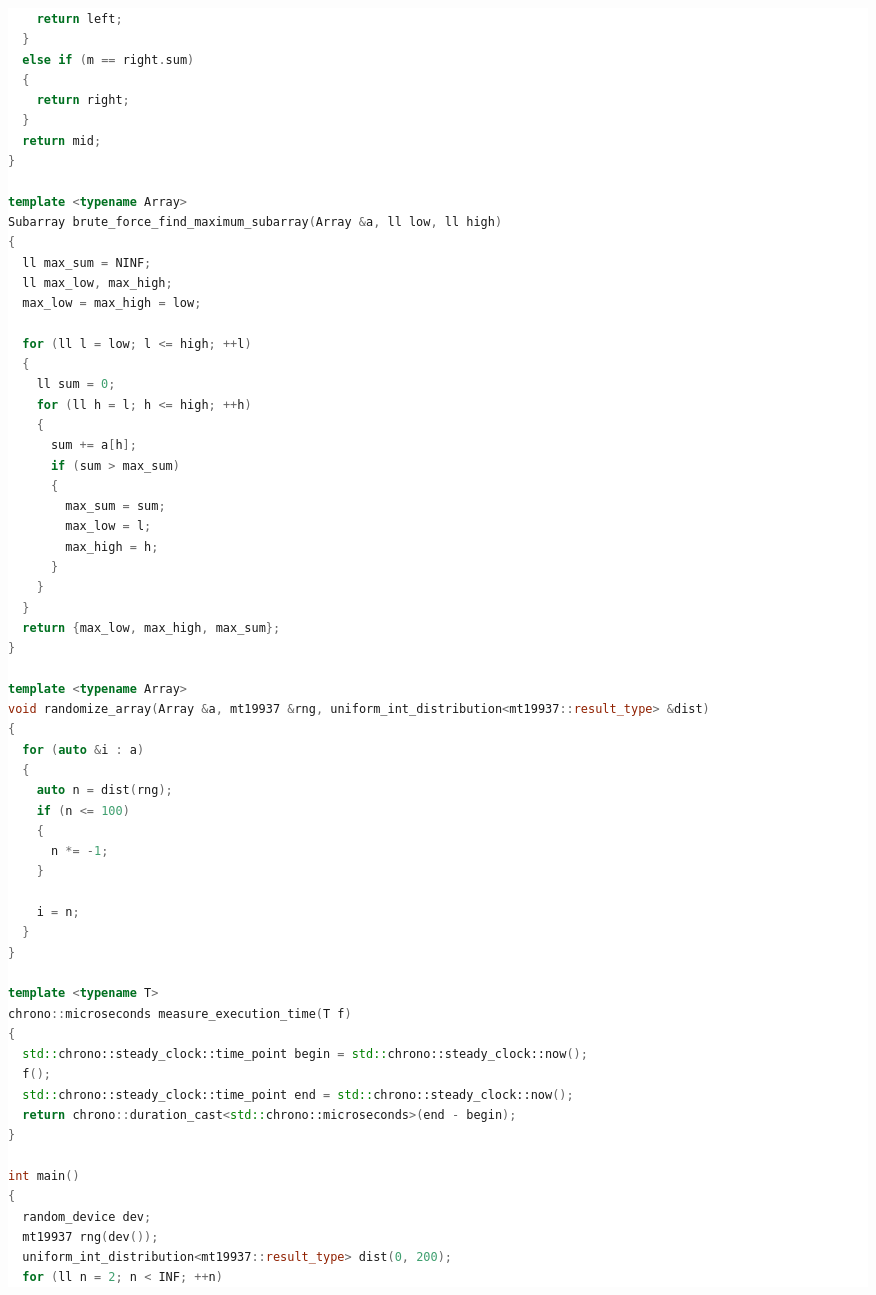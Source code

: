 ```cpp
    return left;
  }
  else if (m == right.sum)
  {
    return right;
  }
  return mid;
}

template <typename Array>
Subarray brute_force_find_maximum_subarray(Array &a, ll low, ll high)
{
  ll max_sum = NINF;
  ll max_low, max_high;
  max_low = max_high = low;

  for (ll l = low; l <= high; ++l)
  {
    ll sum = 0;
    for (ll h = l; h <= high; ++h)
    {
      sum += a[h];
      if (sum > max_sum)
      {
        max_sum = sum;
        max_low = l;
        max_high = h;
      }
    }
  }
  return {max_low, max_high, max_sum};
}

template <typename Array>
void randomize_array(Array &a, mt19937 &rng, uniform_int_distribution<mt19937::result_type> &dist)
{
  for (auto &i : a)
  {
    auto n = dist(rng);
    if (n <= 100)
    {
      n *= -1;
    }

    i = n;
  }
}

template <typename T>
chrono::microseconds measure_execution_time(T f)
{
  std::chrono::steady_clock::time_point begin = std::chrono::steady_clock::now();
  f();
  std::chrono::steady_clock::time_point end = std::chrono::steady_clock::now();
  return chrono::duration_cast<std::chrono::microseconds>(end - begin);
}

int main()
{
  random_device dev;
  mt19937 rng(dev());
  uniform_int_distribution<mt19937::result_type> dist(0, 200);
  for (ll n = 2; n < INF; ++n)
```